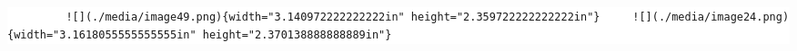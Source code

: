              ![](./media/image49.png){width="3.140972222222222in" height="2.359722222222222in"}     ![](./media/image24.png){width="3.1618055555555555in" height="2.370138888888889in"}